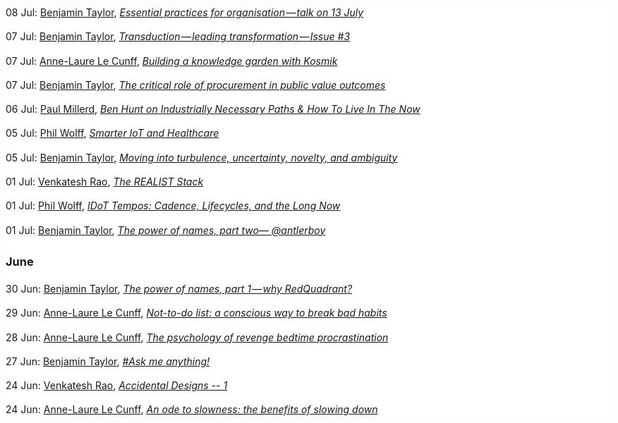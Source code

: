 08 Jul: [Benjamin Taylor](https://www.yakcollective.org/members/100047/), *[Essential practices for organisation — talk on 13 July](https://antlerboy.medium.com/essential-practices-for-organisation-talk-on-13-july-f3f1320f347c?source=rss-97852f5a56ae------2)*

07 Jul: [Benjamin Taylor](https://www.yakcollective.org/members/100047/), *[Transduction — leading transformation — Issue #3](https://antlerboy.medium.com/transduction-leading-transformation-issue-3-7b907c0923f5?source=rss-97852f5a56ae------2)*

07 Jul: [Anne-Laure Le Cunff](https://www.yakcollective.org/members/100071/), *[Building a knowledge garden with Kosmik](https://nesslabs.com/kosmik-featured-tool?utm_source=rss&utm_medium=rss&utm_campaign=kosmik-featured-tool)*

07 Jul: [Benjamin Taylor](https://www.yakcollective.org/members/100047/), *[The critical role of procurement in public value outcomes](https://antlerboy.medium.com/the-critical-role-of-procurement-in-public-value-outcomes-2c13f59db27?source=rss-97852f5a56ae------2)*

06 Jul: [Paul Millerd](https://www.yakcollective.org/members/100078/), *[Ben Hunt on Industrially Necessary Paths & How To Live In The Now](https://think-boundless.com/ben-hunt/?utm_source=rss&utm_medium=rss&utm_campaign=ben-hunt)*

05 Jul: [Phil Wolff](https://www.yakcollective.org/members/100053/), *[Smarter IoT and Healthcare](https://wider.team/2021/07/05/aiandidot/)*

05 Jul: [Benjamin Taylor](https://www.yakcollective.org/members/100047/), *[Moving into turbulence, uncertainty, novelty, and ambiguity](https://antlerboy.medium.com/moving-into-turbulence-uncertainty-novelty-and-ambiguity-9ecb6dca8f3c?source=rss-97852f5a56ae------2)*

01 Jul: [Venkatesh Rao](https://www.yakcollective.org/members/100041/), *[The REALIST Stack](https://studio.ribbonfarm.com/p/the-realist-stack)*

01 Jul: [Phil Wolff](https://www.yakcollective.org/members/100053/), *[IDoT Tempos: Cadence, Lifecycles, and the Long Now](https://wider.team/2021/07/01/time/)*

01 Jul: [Benjamin Taylor](https://www.yakcollective.org/members/100047/), *[The power of names, part two— @antlerboy](https://antlerboy.medium.com/the-power-of-names-part-two-antlerboy-babe5604064c?source=rss-97852f5a56ae------2)*

### June

30 Jun: [Benjamin Taylor](https://www.yakcollective.org/members/100047/), *[The power of names, part 1 — why RedQuadrant?](https://antlerboy.medium.com/the-power-of-names-part-1-why-redquadrant-a117158e9cf7?source=rss-97852f5a56ae------2)*

29 Jun: [Anne-Laure Le Cunff](https://www.yakcollective.org/members/100071/), *[Not-to-do list: a conscious way to break bad habits](https://nesslabs.com/not-to-do-list?utm_source=rss&utm_medium=rss&utm_campaign=not-to-do-list)*

28 Jun: [Anne-Laure Le Cunff](https://www.yakcollective.org/members/100071/), *[The psychology of revenge bedtime procrastination](https://nesslabs.com/revenge-bedtime-procrastination?utm_source=rss&utm_medium=rss&utm_campaign=revenge-bedtime-procrastination)*

27 Jun: [Benjamin Taylor](https://www.yakcollective.org/members/100047/), *[#Ask me anything!](https://antlerboy.medium.com/ask-me-anything-c3f364f4c5d9?source=rss-97852f5a56ae------2)*

24 Jun: [Venkatesh Rao](https://www.yakcollective.org/members/100041/), *[Accidental Designs -- 1](https://studio.ribbonfarm.com/p/accidental-designs-1)*

24 Jun: [Anne-Laure Le Cunff](https://www.yakcollective.org/members/100071/), *[An ode to slowness: the benefits of slowing down](https://nesslabs.com/the-benefits-of-slowing-down?utm_source=rss&utm_medium=rss&utm_campaign=the-benefits-of-slowing-down)*
